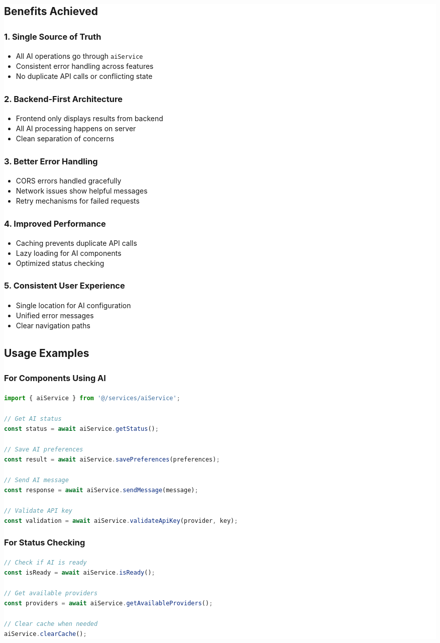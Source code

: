 ## Benefits Achieved

### **1. Single Source of Truth**
- All AI operations go through `aiService`
- Consistent error handling across features
- No duplicate API calls or conflicting state

### **2. Backend-First Architecture**
- Frontend only displays results from backend
- All AI processing happens on server
- Clean separation of concerns

### **3. Better Error Handling**
- CORS errors handled gracefully
- Network issues show helpful messages
- Retry mechanisms for failed requests

### **4. Improved Performance**
- Caching prevents duplicate API calls
- Lazy loading for AI components
- Optimized status checking

### **5. Consistent User Experience**
- Single location for AI configuration
- Unified error messages
- Clear navigation paths

## Usage Examples

### **For Components Using AI**
```javascript
import { aiService } from '@/services/aiService';

// Get AI status
const status = await aiService.getStatus();

// Save AI preferences
const result = await aiService.savePreferences(preferences);

// Send AI message
const response = await aiService.sendMessage(message);

// Validate API key
const validation = await aiService.validateApiKey(provider, key);
```

### **For Status Checking**
```javascript
// Check if AI is ready
const isReady = await aiService.isReady();

// Get available providers
const providers = await aiService.getAvailableProviders();

// Clear cache when needed
aiService.clearCache();
```
